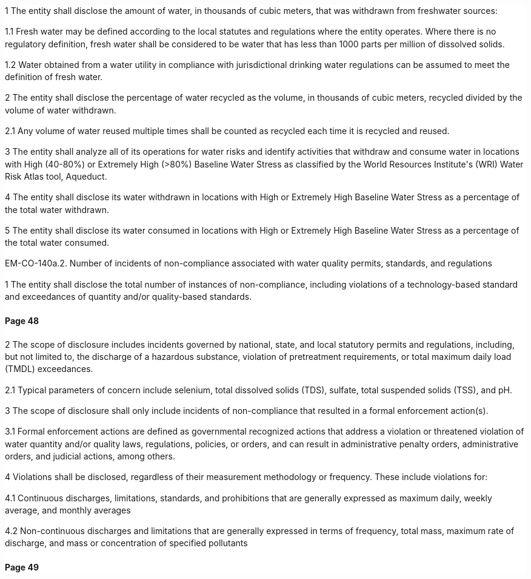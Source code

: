 1 The entity shall disclose the amount of water, in thousands of cubic meters, that was withdrawn from freshwater sources:

1.1 Fresh water may be defined according to the local statutes and regulations where the entity operates. Where there is no regulatory definition, fresh water shall be considered to be water that has less than 1000 parts per million of dissolved solids.

1.2 Water obtained from a water utility in compliance with jurisdictional drinking water regulations can be assumed to meet the definition of fresh water.

2 The entity shall disclose the percentage of water recycled as the volume, in thousands of cubic meters, recycled divided by the volume of water withdrawn.

2.1 Any volume of water reused multiple times shall be counted as recycled each time it is recycled and reused.

3 The entity shall analyze all of its operations for water risks and identify activities that withdraw and consume water in locations with High (40-80%) or Extremely High (>80%) Baseline Water Stress as classified by the World Resources Institute's (WRI) Water Risk Atlas tool, Aqueduct.

4 The entity shall disclose its water withdrawn in locations with High or Extremely High Baseline Water Stress as a percentage of the total water withdrawn.

5 The entity shall disclose its water consumed in locations with High or Extremely High Baseline Water Stress as a percentage of the total water consumed.

EM-CO-140a.2. Number of incidents of non-compliance associated with water quality permits, standards, and regulations

1 The entity shall disclose the total number of instances of non-compliance, including violations of a technology-based standard and exceedances of quantity and/or quality-based standards.

#### Page 48

2 The scope of disclosure includes incidents governed by national, state, and local statutory permits and regulations, including, but not limited to, the discharge of a hazardous substance, violation of pretreatment requirements, or total maximum daily load (TMDL) exceedances.

2.1 Typical parameters of concern include selenium, total dissolved solids (TDS), sulfate, total suspended solids (TSS), and pH.

3 The scope of disclosure shall only include incidents of non-compliance that resulted in a formal enforcement action(s).

3.1 Formal enforcement actions are defined as governmental recognized actions that address a violation or threatened violation of water quantity and/or quality laws, regulations, policies, or orders, and can result in administrative penalty orders, administrative orders, and judicial actions, among others.

4 Violations shall be disclosed, regardless of their measurement methodology or frequency. These include violations for:

4.1 Continuous discharges, limitations, standards, and prohibitions that are generally expressed as maximum daily, weekly average, and monthly averages

4.2 Non-continuous discharges and limitations that are generally expressed in terms of frequency, total mass, maximum rate of discharge, and mass or concentration of specified pollutants

#### Page 49
